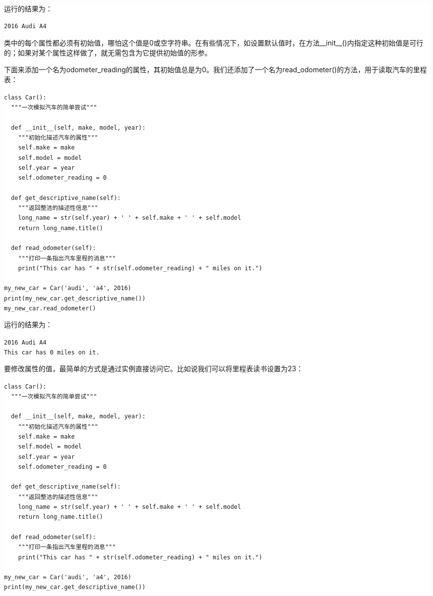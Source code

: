 
运行的结果为：

```
2016 Audi A4
```


类中的每个属性都必须有初始值，哪怕这个值是0或空字符串。在有些情况下，如设置默认值时，在方法__init__()内指定这种初始值是可行的；如果对某个属性这样做了，就无需包含为它提供初始值的形参。

下面来添加一个名为odometer_reading的属性，其初始值总是为0。我们还添加了一个名为read_odometer()的方法，用于读取汽车的里程表：

```
class Car():
  """一次模拟汽车的简单尝试"""

  def __init__(self, make, model, year):
    """初始化描述汽车的属性"""
    self.make = make
    self.model = model
    self.year = year
    self.odometer_reading = 0

  def get_descriptive_name(self):
    """返回整洁的描述性信息"""
    long_name = str(self.year) + ' ' + self.make + ' ' + self.model
    return long_name.title()

  def read_odometer(self):
    """打印一条指出汽车里程的消息"""
    print("This car has " + str(self.odometer_reading) + " miles on it.")

my_new_car = Car('audi', 'a4', 2016)
print(my_new_car.get_descriptive_name()) 
my_new_car.read_odometer()
```


运行的结果为：

```
2016 Audi A4
This car has 0 miles on it.
```


要修改属性的值，最简单的方式是通过实例直接访问它。比如说我们可以将里程表读书设置为23：

```
class Car():
  """一次模拟汽车的简单尝试"""

  def __init__(self, make, model, year):
    """初始化描述汽车的属性"""
    self.make = make
    self.model = model
    self.year = year
    self.odometer_reading = 0

  def get_descriptive_name(self):
    """返回整洁的描述性信息"""
    long_name = str(self.year) + ' ' + self.make + ' ' + self.model
    return long_name.title()

  def read_odometer(self):
    """打印一条指出汽车里程的消息"""
    print("This car has " + str(self.odometer_reading) + " miles on it.")

my_new_car = Car('audi', 'a4', 2016)
print(my_new_car.get_descriptive_name()) 
```